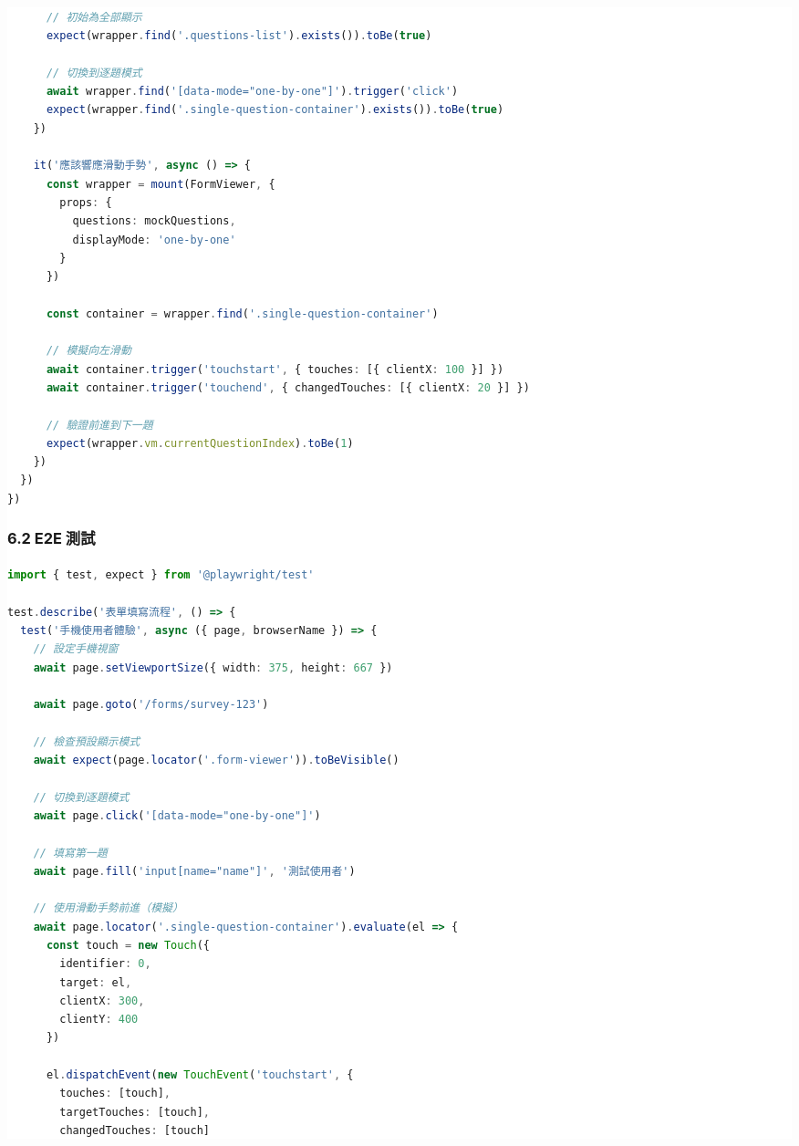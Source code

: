 ```typescript
      // 初始為全部顯示
      expect(wrapper.find('.questions-list').exists()).toBe(true)
      
      // 切換到逐題模式
      await wrapper.find('[data-mode="one-by-one"]').trigger('click')
      expect(wrapper.find('.single-question-container').exists()).toBe(true)
    })
    
    it('應該響應滑動手勢', async () => {
      const wrapper = mount(FormViewer, {
        props: { 
          questions: mockQuestions,
          displayMode: 'one-by-one'
        }
      })
      
      const container = wrapper.find('.single-question-container')
      
      // 模擬向左滑動
      await container.trigger('touchstart', { touches: [{ clientX: 100 }] })
      await container.trigger('touchend', { changedTouches: [{ clientX: 20 }] })
      
      // 驗證前進到下一題
      expect(wrapper.vm.currentQuestionIndex).toBe(1)
    })
  })
})
```

### 6.2 E2E 測試

```typescript
import { test, expect } from '@playwright/test'

test.describe('表單填寫流程', () => {
  test('手機使用者體驗', async ({ page, browserName }) => {
    // 設定手機視窗
    await page.setViewportSize({ width: 375, height: 667 })
    
    await page.goto('/forms/survey-123')
    
    // 檢查預設顯示模式
    await expect(page.locator('.form-viewer')).toBeVisible()
    
    // 切換到逐題模式
    await page.click('[data-mode="one-by-one"]')
    
    // 填寫第一題
    await page.fill('input[name="name"]', '測試使用者')
    
    // 使用滑動手勢前進（模擬）
    await page.locator('.single-question-container').evaluate(el => {
      const touch = new Touch({
        identifier: 0,
        target: el,
        clientX: 300,
        clientY: 400
      })
      
      el.dispatchEvent(new TouchEvent('touchstart', {
        touches: [touch],
        targetTouches: [touch],
        changedTouches: [touch]
```